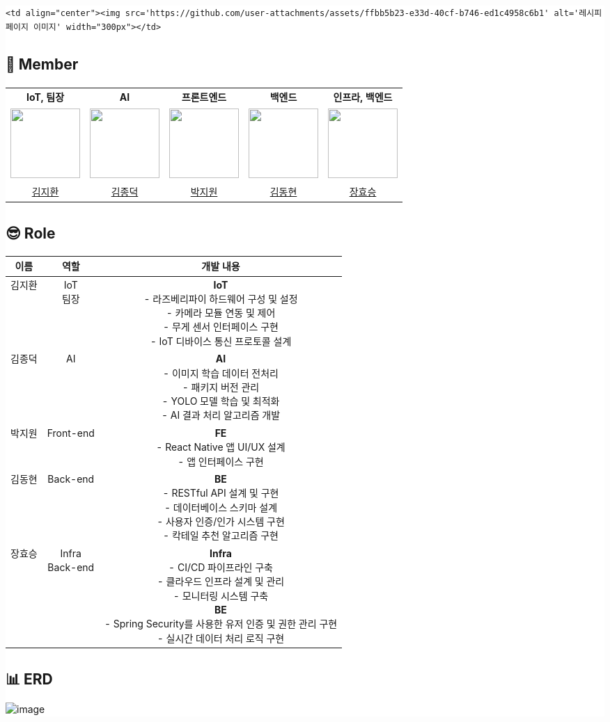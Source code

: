     <td align="center"><img src='https://github.com/user-attachments/assets/ffbb5b23-e33d-40cf-b746-ed1c4958c6b1' alt='레시피 페이지 이미지' width="300px"></td>
  </tr>
</table>

## 👻 Member
<table>
  <tr>
    <th>IoT, 팀장</th>
    <th>AI</th>
    <th>프론트엔드</th>
    <th>백엔드</th>
    <th>인프라, 백엔드</th>
  </tr>
  <tr>
    <td align="center">
      <img src="https://github.com/user-attachments/assets/c3b85d45-2cbb-417b-afe6-468e05f7eb70" width="100px" height="100px" />
    </td>
    <td align="center">
      <img src="https://github.com/user-attachments/assets/4eaadc59-fee1-4594-aab3-5d1c09bad6f8" width="100px" height="100px" />
    </td>
    <td align="center">
      <img src="https://github.com/user-attachments/assets/53303f6b-7dc5-44a8-a4b9-3a2290a2018d" width="100px" height="100px" />
    </td>
    <td align="center">
      <img src="https://github.com/user-attachments/assets/cc987d99-e3f5-4545-98e6-c53881bc97b5" width="100px" height="100px" />
    </td>
    <td align="center">
      <img src="https://github.com/user-attachments/assets/5a1392b6-2c63-4a07-9441-5c14aa0e7897" width="100px" height="100px" />
    </td>
  </tr>
  <tr>
    <td align="center"><a href="https://github.com/everev1" target="_blank">김지환</a></td>
    <td align="center"><a href="https://github.com/dotorio" target="_blank">김종덕</a></td>
    <td align="center"><a href="https://github.com/pjayw" target="_blank">박지원</a></td>
    <td align="center"><a href="https://github.com/kdhn97" target="_blank">김동현</a></td>
    <td align="center"><a href="https://github.com/JangHyoSeong" target="_blank">장효승</a></td>
  </tr>
</table>

## 😎 Role
| 이름 | 역할 | <div align="center">개발 내용</div> |
| :-: | :-: | :-: |
| 김지환 | IoT <br />팀장 | **IoT** <br>- 라즈베리파이 하드웨어 구성 및 설정 <br>- 카메라 모듈 연동 및 제어 <br>- 무게 센서 인터페이스 구현 <br>- IoT 디바이스 통신 프로토콜 설계 |
| 김종덕 | AI | **AI** <br>- 이미지 학습 데이터 전처리 <br>- 패키지 버전 관리 <br>- YOLO 모델 학습 및 최적화 <br>- AI 결과 처리 알고리즘 개발 |
| 박지원 | Front-end | **FE** <br>- React Native 앱 UI/UX 설계 <br>- 앱 인터페이스 구현 |
| 김동현 | Back-end | **BE** <br>- RESTful API 설계 및 구현 <br>- 데이터베이스 스키마 설계 <br>- 사용자 인증/인가 시스템 구현 <br>- 칵테일 추천 알고리즘 구현 |
| 장효승 | Infra <br /> Back-end | **Infra** <br>- CI/CD 파이프라인 구축 <br>- 클라우드 인프라 설계 및 관리 <br>- 모니터링 시스템 구축 <br> **BE** <br>- Spring Security를 사용한 유저 인증 및 권한 관리 구현 <br>- 실시간 데이터 처리 로직 구현 |

## 📊 ERD
![image](https://github.com/user-attachments/assets/d021c384-e4f9-48db-947c-4aa7fb1d23b7)
